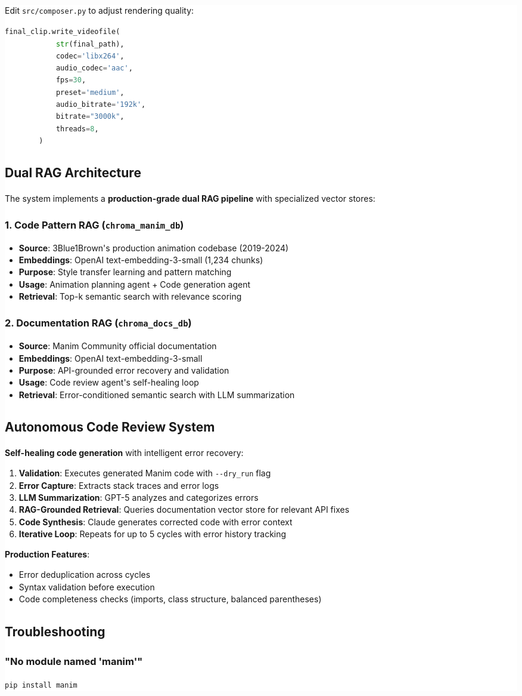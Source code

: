 Edit `src/composer.py` to adjust rendering quality:

```python
final_clip.write_videofile(
            str(final_path),
            codec='libx264',
            audio_codec='aac',
            fps=30,
            preset='medium',
            audio_bitrate='192k',
            bitrate="3000k",  
            threads=8,
        )
```

## Dual RAG Architecture

The system implements a **production-grade dual RAG pipeline** with specialized vector stores:

### 1. Code Pattern RAG (`chroma_manim_db`)
- **Source**: 3Blue1Brown's production animation codebase (2019-2024)
- **Embeddings**: OpenAI text-embedding-3-small (1,234 chunks)
- **Purpose**: Style transfer learning and pattern matching
- **Usage**: Animation planning agent + Code generation agent
- **Retrieval**: Top-k semantic search with relevance scoring

### 2. Documentation RAG (`chroma_docs_db`)
- **Source**: Manim Community official documentation
- **Embeddings**: OpenAI text-embedding-3-small
- **Purpose**: API-grounded error recovery and validation
- **Usage**: Code review agent's self-healing loop
- **Retrieval**: Error-conditioned semantic search with LLM summarization

## Autonomous Code Review System

**Self-healing code generation** with intelligent error recovery:

1. **Validation**: Executes generated Manim code with `--dry_run` flag
2. **Error Capture**: Extracts stack traces and error logs
3. **LLM Summarization**: GPT-5 analyzes and categorizes errors
4. **RAG-Grounded Retrieval**: Queries documentation vector store for relevant API fixes
5. **Code Synthesis**: Claude generates corrected code with error context
6. **Iterative Loop**: Repeats for up to 5 cycles with error history tracking

**Production Features**:
- Error deduplication across cycles
- Syntax validation before execution
- Code completeness checks (imports, class structure, balanced parentheses)

## Troubleshooting

### "No module named 'manim'"
```bash
pip install manim
```
